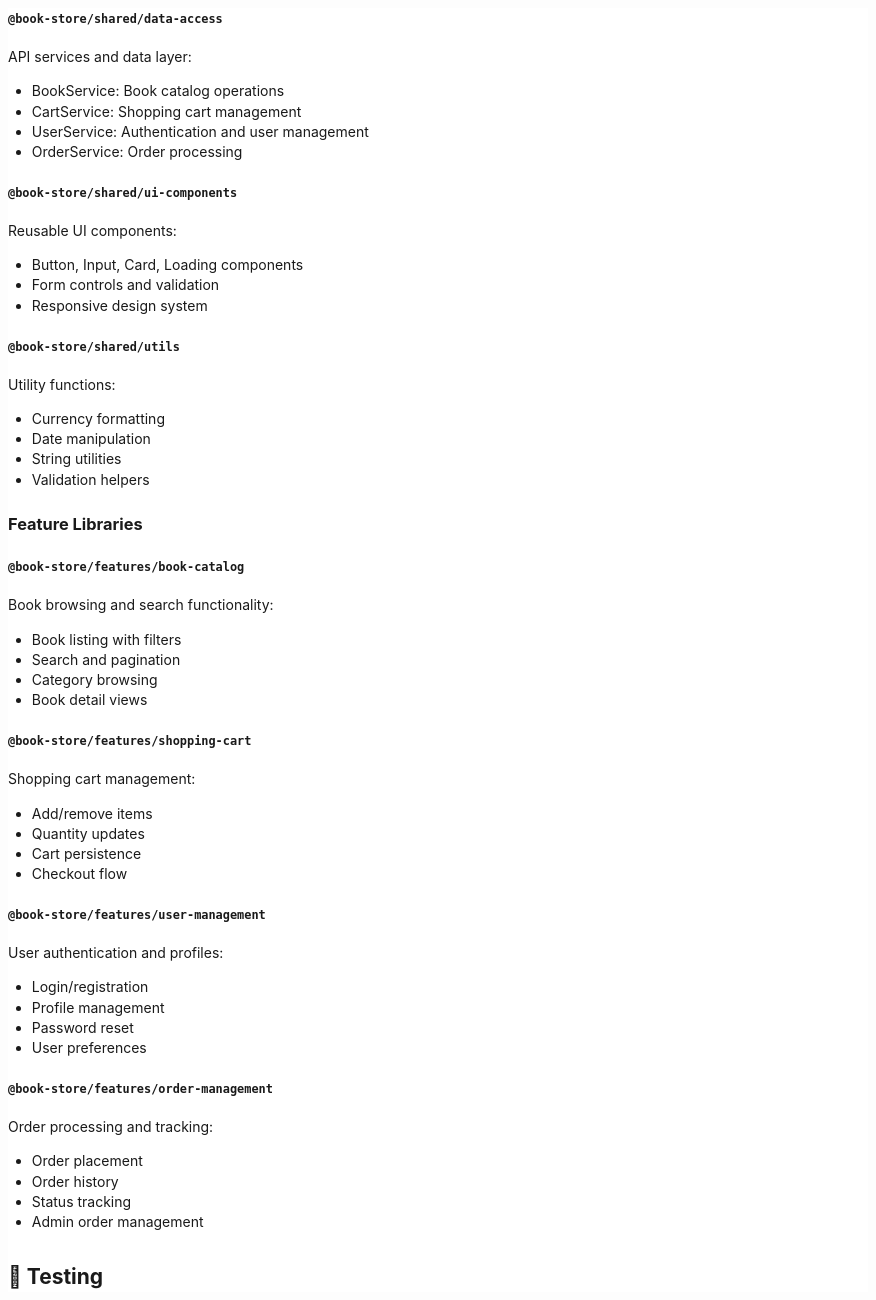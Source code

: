 #### `@book-store/shared/data-access`
API services and data layer:
- BookService: Book catalog operations
- CartService: Shopping cart management
- UserService: Authentication and user management
- OrderService: Order processing

#### `@book-store/shared/ui-components`
Reusable UI components:
- Button, Input, Card, Loading components
- Form controls and validation
- Responsive design system

#### `@book-store/shared/utils`
Utility functions:
- Currency formatting
- Date manipulation
- String utilities
- Validation helpers

### Feature Libraries

#### `@book-store/features/book-catalog`
Book browsing and search functionality:
- Book listing with filters
- Search and pagination
- Category browsing
- Book detail views

#### `@book-store/features/shopping-cart`
Shopping cart management:
- Add/remove items
- Quantity updates
- Cart persistence
- Checkout flow

#### `@book-store/features/user-management`
User authentication and profiles:
- Login/registration
- Profile management
- Password reset
- User preferences

#### `@book-store/features/order-management`
Order processing and tracking:
- Order placement
- Order history
- Status tracking
- Admin order management

## 🧪 Testing
